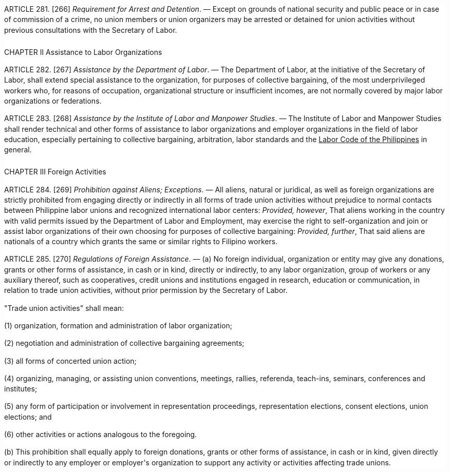 ARTICLE 281. [266] _Requirement for Arrest and Detention_. — Except on grounds of national security and public peace or in case of commission of a crime, no union members or union organizers may be arrested or detained for union activities without previous consultations with the Secretary of Labor.

### 

CHAPTER II Assistance to Labor Organizations

ARTICLE 282. [267] _Assistance by the Department of Labor_. — The Department of Labor, at the initiative of the Secretary of Labor, shall extend special assistance to the organization, for purposes of collective bargaining, of the most underprivileged workers who, for reasons of occupation, organizational structure or insufficient incomes, are not normally covered by major labor organizations or federations.

ARTICLE 283. [268] _Assistance by the Institute of Labor and Manpower Studies_. — The Institute of Labor and Manpower Studies shall render technical and other forms of assistance to labor organizations and employer organizations in the field of labor education, especially pertaining to collective bargaining, arbitration, labor standards and the [Labor Code of the Philippines](https://www.google.com/url?q=https%3A%2F%2Fcdasiaonline.com%2Flaws%2F17500&sa=D&sntz=1&usg=AOvVaw1d2UYPThgYlUKqZtcAmxKP) in general.

### 

CHAPTER III Foreign Activities

ARTICLE 284. [269] _Prohibition against Aliens; Exceptions_. — All aliens, natural or juridical, as well as foreign organizations are strictly prohibited from engaging directly or indirectly in all forms of trade union activities without prejudice to normal contacts between Philippine labor unions and recognized international labor centers: _Provided, however_, That aliens working in the country with valid permits issued by the Department of Labor and Employment, may exercise the right to self-organization and join or assist labor organizations of their own choosing for purposes of collective bargaining: _Provided, further_, That said aliens are nationals of a country which grants the same or similar rights to Filipino workers.

ARTICLE 285. [270] _Regulations of Foreign Assistance_. — (a) No foreign individual, organization or entity may give any donations, grants or other forms of assistance, in cash or in kind, directly or indirectly, to any labor organization, group of workers or any auxiliary thereof, such as cooperatives, credit unions and institutions engaged in research, education or communication, in relation to trade union activities, without prior permission by the Secretary of Labor.

"Trade union activities" shall mean:

(1) organization, formation and administration of labor organization;

(2) negotiation and administration of collective bargaining agreements;

(3) all forms of concerted union action;

(4) organizing, managing, or assisting union conventions, meetings, rallies, referenda, teach-ins, seminars, conferences and institutes;

(5) any form of participation or involvement in representation proceedings, representation elections, consent elections, union elections; and

(6) other activities or actions analogous to the foregoing.

(b) This prohibition shall equally apply to foreign donations, grants or other forms of assistance, in cash or in kind, given directly or indirectly to any employer or employer's organization to support any activity or activities affecting trade unions.
